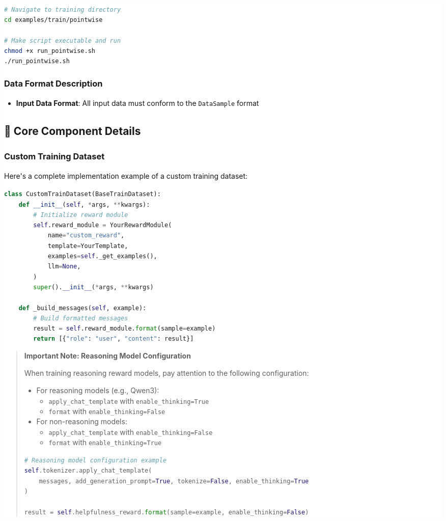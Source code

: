 ```bash
# Navigate to training directory
cd examples/train/pointwise

# Make script executable and run
chmod +x run_pointwise.sh
./run_pointwise.sh
```

### Data Format Description

- **Input Data Format**: All input data must conform to the `DataSample` format

## 🧩 Core Component Details

### Custom Training Dataset

Here's a complete implementation example of a custom training dataset:

```python
class CustomTrainDataset(BaseTrainDataset):
    def __init__(self, *args, **kwargs):
        # Initialize reward module
        self.reward_module = YourRewardModule(
            name="custom_reward",
            template=YourTemplate,
            examples=self._get_examples(),
            llm=None,
        )
        super().__init__(*args, **kwargs)

    def _build_messages(self, example):
        # Build formatted messages
        result = self.reward_module.format(sample=example)
        return [{"role": "user", "content": result}]
```

> **Important Note: Reasoning Model Configuration**
>
> When training reasoning reward models, pay attention to the following configuration:
> - For reasoning models (e.g., Qwen3):
>   - `apply_chat_template` with `enable_thinking=True`
>   - `format` with `enable_thinking=False`
> - For non-reasoning models:
>   - `apply_chat_template` with `enable_thinking=False`
>   - `format` with `enable_thinking=True`
>
> ```python
> # Reasoning model configuration example
> self.tokenizer.apply_chat_template(
>     messages, add_generation_prompt=True, tokenize=False, enable_thinking=True
> )
>
> result = self.helpfulness_reward.format(sample=example, enable_thinking=False)
> ```
